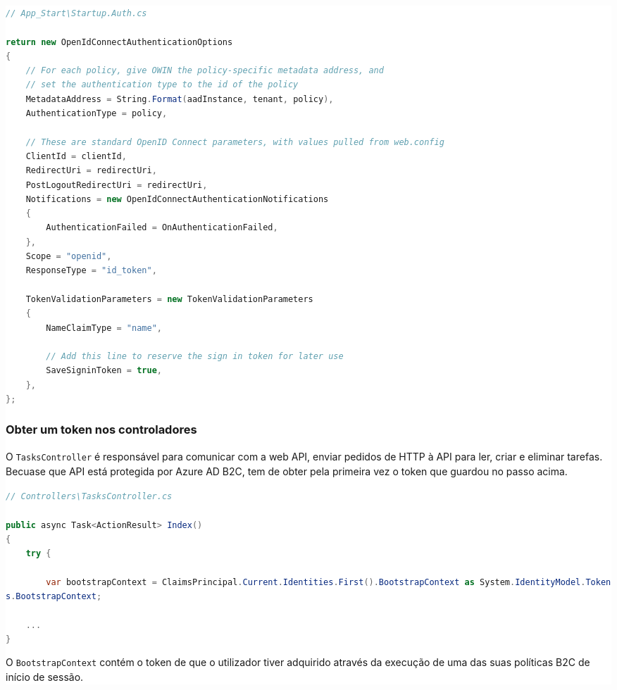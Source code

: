```C#
// App_Start\Startup.Auth.cs

return new OpenIdConnectAuthenticationOptions
{
    // For each policy, give OWIN the policy-specific metadata address, and
    // set the authentication type to the id of the policy
    MetadataAddress = String.Format(aadInstance, tenant, policy),
    AuthenticationType = policy,

    // These are standard OpenID Connect parameters, with values pulled from web.config
    ClientId = clientId,
    RedirectUri = redirectUri,
    PostLogoutRedirectUri = redirectUri,
    Notifications = new OpenIdConnectAuthenticationNotifications
    {
        AuthenticationFailed = OnAuthenticationFailed,
    },
    Scope = "openid",
    ResponseType = "id_token",

    TokenValidationParameters = new TokenValidationParameters
    {
        NameClaimType = "name",
        
        // Add this line to reserve the sign in token for later use
        SaveSigninToken = true,
    },
};
```

### <a name="get-a-token-in-the-controllers"></a>Obter um token nos controladores

O `TasksController` é responsável para comunicar com a web API, enviar pedidos de HTTP à API para ler, criar e eliminar tarefas.  Becuase que API está protegida por Azure AD B2C, tem de obter pela primeira vez o token que guardou no passo acima.

```C#
// Controllers\TasksController.cs

public async Task<ActionResult> Index()
{
    try { 

        var bootstrapContext = ClaimsPrincipal.Current.Identities.First().BootstrapContext as System.IdentityModel.Tokens.BootstrapContext;
        
    ...
}
```

O `BootstrapContext` contém o token de que o utilizador tiver adquirido através da execução de uma das suas políticas B2C de início de sessão.
